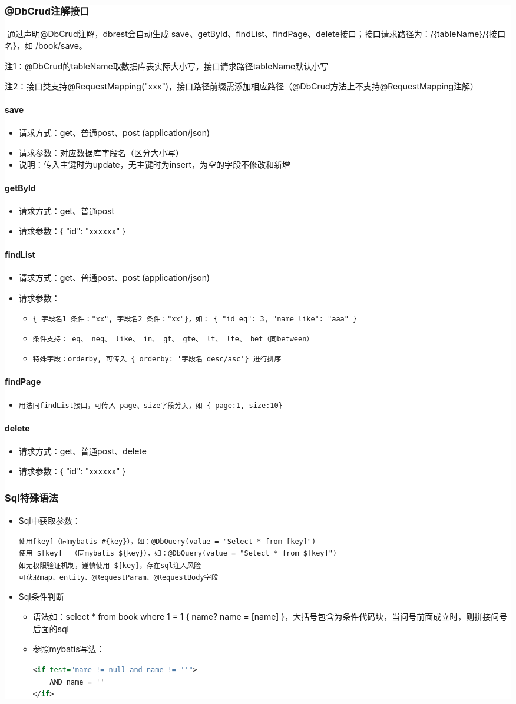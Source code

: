 ### @DbCrud注解接口

​	通过声明@DbCrud注解，dbrest会自动生成 save、getById、findList、findPage、delete接口；接口请求路径为：/{tableName}/{接口名}，如 /book/save。

​	注1：@DbCrud的tableName取数据库表实际大小写，接口请求路径tableName默认小写

​    注2：接口类支持@RequestMapping("xxx")，接口路径前缀需添加相应路径（@DbCrud方法上不支持@RequestMapping注解）

#### save

- 请求方式：get、普通post、post (application/json)

 *  请求参数：对应数据库字段名（区分大小写）
 *  说明：传入主键时为update，无主键时为insert，为空的字段不修改和新增

#### getById

- 请求方式：get、普通post

 *  请求参数：{ "id": "xxxxxx" }

#### findList

- 请求方式：get、普通post、post (application/json)

 *  请求参数： 
     *     { 字段名1_条件："xx", 字段名2_条件："xx"}，如： { "id_eq": 3, "name_like": "aaa" }
     *     条件支持：_eq、_neq、_like、_in、_gt、_gte、_lt、_lte、_bet（同between）
     *     特殊字段：orderby, 可传入 { orderby: '字段名 desc/asc'} 进行排序

#### findPage

 *     用法同findList接口，可传入 page、size字段分页，如 { page:1, size:10}

#### delete

- 请求方式：get、普通post、delete

 *  请求参数：{ "id": "xxxxxx" }

### Sql特殊语法

- Sql中获取参数：
    ```
    使用[key]（同mybatis #{key}），如：@DbQuery(value = "Select * from [key]")
    使用 $[key]  （同mybatis ${key}），如：@DbQuery(value = "Select * from $[key]")   
    如无权限验证机制，谨慎使用 $[key]，存在sql注入风险
    可获取map、entity、@RequestParam、@RequestBody字段
    ```

- Sql条件判断

  - 语法如：select * from  book where 1 = 1 { name? name = [name] }，大括号包含为条件代码块，当问号前面成立时，则拼接问号后面的sql

  - 参照mybatis写法：

    ```xml
    <if test="name != null and name != ''">
        AND name = ''
    </if>
    